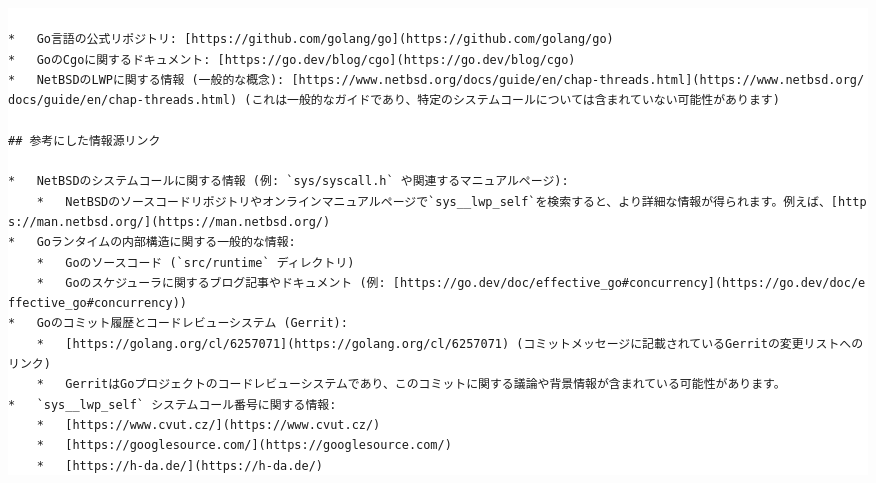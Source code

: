 ```diff

*   Go言語の公式リポジトリ: [https://github.com/golang/go](https://github.com/golang/go)
*   GoのCgoに関するドキュメント: [https://go.dev/blog/cgo](https://go.dev/blog/cgo)
*   NetBSDのLWPに関する情報 (一般的な概念): [https://www.netbsd.org/docs/guide/en/chap-threads.html](https://www.netbsd.org/docs/guide/en/chap-threads.html) (これは一般的なガイドであり、特定のシステムコールについては含まれていない可能性があります)

## 参考にした情報源リンク

*   NetBSDのシステムコールに関する情報 (例: `sys/syscall.h` や関連するマニュアルページ):
    *   NetBSDのソースコードリポジトリやオンラインマニュアルページで`sys__lwp_self`を検索すると、より詳細な情報が得られます。例えば、[https://man.netbsd.org/](https://man.netbsd.org/)
*   Goランタイムの内部構造に関する一般的な情報:
    *   Goのソースコード (`src/runtime` ディレクトリ)
    *   Goのスケジューラに関するブログ記事やドキュメント (例: [https://go.dev/doc/effective_go#concurrency](https://go.dev/doc/effective_go#concurrency))
*   Goのコミット履歴とコードレビューシステム (Gerrit):
    *   [https://golang.org/cl/6257071](https://golang.org/cl/6257071) (コミットメッセージに記載されているGerritの変更リストへのリンク)
    *   GerritはGoプロジェクトのコードレビューシステムであり、このコミットに関する議論や背景情報が含まれている可能性があります。
*   `sys__lwp_self` システムコール番号に関する情報:
    *   [https://www.cvut.cz/](https://www.cvut.cz/)
    *   [https://googlesource.com/](https://googlesource.com/)
    *   [https://h-da.de/](https://h-da.de/)
